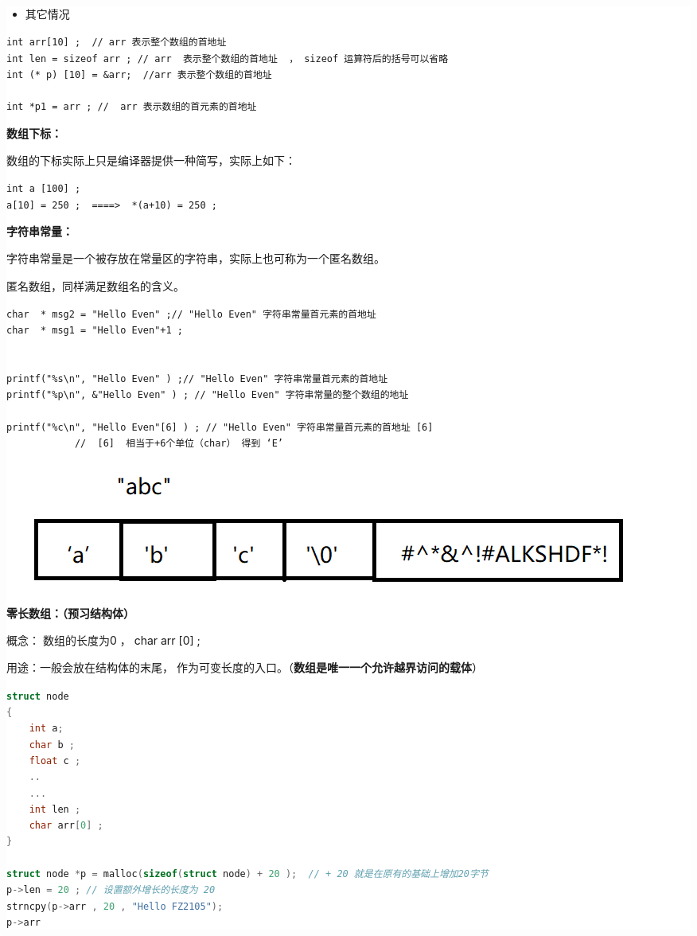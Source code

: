 - 其它情况

```
int arr[10] ;  // arr 表示整个数组的首地址
int len = sizeof arr ; // arr  表示整个数组的首地址  ， sizeof 运算符后的括号可以省略
int (* p) [10] = &arr;  //arr 表示整个数组的首地址

int *p1 = arr ; //  arr 表示数组的首元素的首地址
```

**数组下标：**

数组的下标实际上只是编译器提供一种简写，实际上如下：

```
int a [100] ;
a[10] = 250 ;  ====>  *(a+10) = 250 ;
```

**字符串常量：**

字符串常量是一个被存放在常量区的字符串，实际上也可称为一个匿名数组。

匿名数组，同样满足数组名的含义。

```
char  * msg2 = "Hello Even" ;// "Hello Even" 字符串常量首元素的首地址
char  * msg1 = "Hello Even"+1 ;


printf("%s\n", "Hello Even" ) ;// "Hello Even" 字符串常量首元素的首地址
printf("%p\n", &"Hello Even" ) ; // "Hello Even" 字符串常量的整个数组的地址

printf("%c\n", "Hello Even"[6] ) ; // "Hello Even" 字符串常量首元素的首地址 [6]
            //  [6]  相当于+6个单位（char） 得到 ‘E’
```

![image-20240430111256856](https://github.com/Jevon-Xiong/Jevon-Xiong.github.io/raw/master/_picture/image-20240430111256856.png)

**零长数组：（预习结构体）**

概念： 数组的长度为0 ， char arr [0] ;

用途：一般会放在结构体的末尾， 作为可变长度的入口。（**数组是唯一一个允许越界访问的载体**）

```C
struct node
{
    int a;
    char b ;
    float c ;
    ..
    ...
    int len ;
    char arr[0] ;
}

struct node *p = malloc(sizeof(struct node) + 20 );  // + 20 就是在原有的基础上增加20字节
p->len = 20 ; // 设置额外增长的长度为 20 
strncpy(p->arr , 20 , "Hello FZ2105");
p->arr
```
